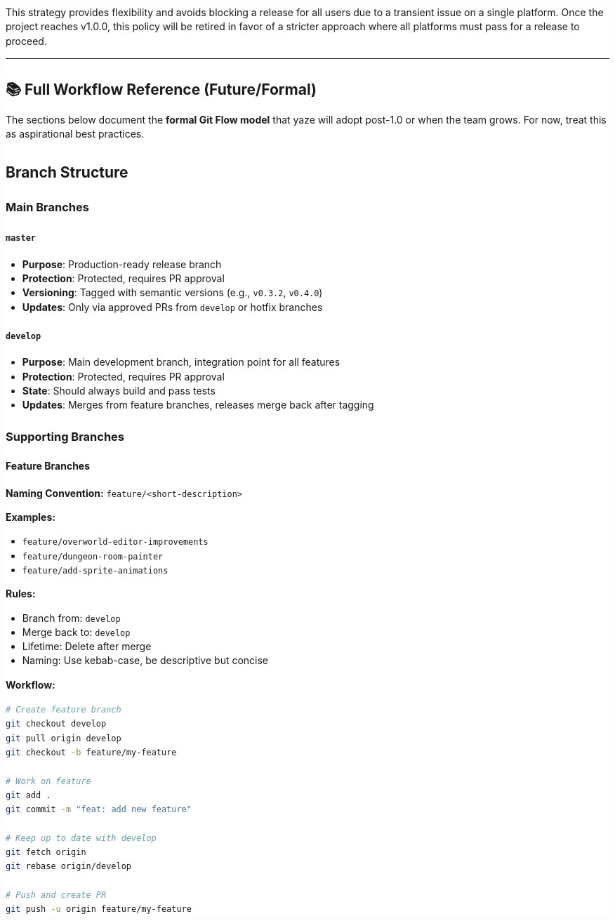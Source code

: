 This strategy provides flexibility and avoids blocking a release for all users due to a transient issue on a single platform. Once the project reaches v1.0.0, this policy will be retired in favor of a stricter approach where all platforms must pass for a release to proceed.

---

## 📚 Full Workflow Reference (Future/Formal)

The sections below document the **formal Git Flow model** that yaze will adopt post-1.0 or when the team grows. For now, treat this as aspirational best practices.

## Branch Structure

### Main Branches

#### `master`
- **Purpose**: Production-ready release branch
- **Protection**: Protected, requires PR approval
- **Versioning**: Tagged with semantic versions (e.g., `v0.3.2`, `v0.4.0`)
- **Updates**: Only via approved PRs from `develop` or hotfix branches

#### `develop`
- **Purpose**: Main development branch, integration point for all features
- **Protection**: Protected, requires PR approval
- **State**: Should always build and pass tests
- **Updates**: Merges from feature branches, releases merge back after tagging

### Supporting Branches

#### Feature Branches
**Naming Convention:** `feature/<short-description>`

**Examples:**
- `feature/overworld-editor-improvements`
- `feature/dungeon-room-painter`
- `feature/add-sprite-animations`

**Rules:**
- Branch from: `develop`
- Merge back to: `develop`
- Lifetime: Delete after merge
- Naming: Use kebab-case, be descriptive but concise

**Workflow:**
```bash
# Create feature branch
git checkout develop
git pull origin develop
git checkout -b feature/my-feature

# Work on feature
git add .
git commit -m "feat: add new feature"

# Keep up to date with develop
git fetch origin
git rebase origin/develop

# Push and create PR
git push -u origin feature/my-feature
```
